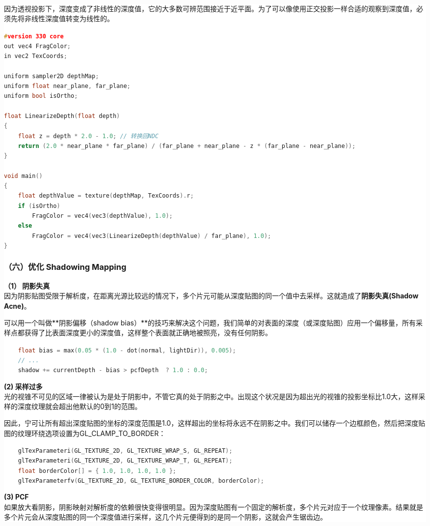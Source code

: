 
因为透视投影下，深度变成了非线性的深度值，它的大多数可辨范围接近于近平面。为了可以像使用正交投影一样合适的观察到深度值，必须先将非线性深度值转变为线性的。  

``` c++
#version 330 core
out vec4 FragColor;
in vec2 TexCoords;

uniform sampler2D depthMap;
uniform float near_plane, far_plane;
uniform bool isOrtho;

float LinearizeDepth(float depth)
{
    float z = depth * 2.0 - 1.0; // 转换回NDC 
    return (2.0 * near_plane * far_plane) / (far_plane + near_plane - z * (far_plane - near_plane));	
}

void main()
{             
    float depthValue = texture(depthMap, TexCoords).r;
	if (isOrtho)
		FragColor = vec4(vec3(depthValue), 1.0);
	else 
		FragColor = vec4(vec3(LinearizeDepth(depthValue) / far_plane), 1.0);
}
```


### **（六）优化 Shadowing Mapping**  

**（1） 阴影失真**  
因为阴影贴图受限于解析度，在距离光源比较远的情况下，多个片元可能从深度贴图的同一个值中去采样。这就造成了**阴影失真(Shadow Acne)**。

可以用一个叫做**阴影偏移（shadow bias）**的技巧来解决这个问题，我们简单的对表面的深度（或深度贴图）应用一个偏移量，所有采样点都获得了比表面深度更小的深度值，这样整个表面就正确地被照亮，没有任何阴影。
``` c++
    float bias = max(0.05 * (1.0 - dot(normal, lightDir)), 0.005);
    // ...
    shadow += currentDepth - bias > pcfDepth  ? 1.0 : 0.0;   
```

**(2) 采样过多**  
光的视锥不可见的区域一律被认为是处于阴影中，不管它真的处于阴影之中。出现这个状况是因为超出光的视锥的投影坐标比1.0大，这样采样的深度纹理就会超出他默认的0到1的范围。

因此，宁可让所有超出深度贴图的坐标的深度范围是1.0，这样超出的坐标将永远不在阴影之中。我们可以储存一个边框颜色，然后把深度贴图的纹理环绕选项设置为GL_CLAMP_TO_BORDER：
``` c++
	glTexParameteri(GL_TEXTURE_2D, GL_TEXTURE_WRAP_S, GL_REPEAT);
	glTexParameteri(GL_TEXTURE_2D, GL_TEXTURE_WRAP_T, GL_REPEAT);
	float borderColor[] = { 1.0, 1.0, 1.0, 1.0 };
	glTexParameterfv(GL_TEXTURE_2D, GL_TEXTURE_BORDER_COLOR, borderColor);
```

**(3) PCF**  
如果放大看阴影，阴影映射对解析度的依赖很快变得很明显。因为深度贴图有一个固定的解析度，多个片元对应于一个纹理像素。结果就是多个片元会从深度贴图的同一个深度值进行采样，这几个片元便得到的是同一个阴影，这就会产生锯齿边。
